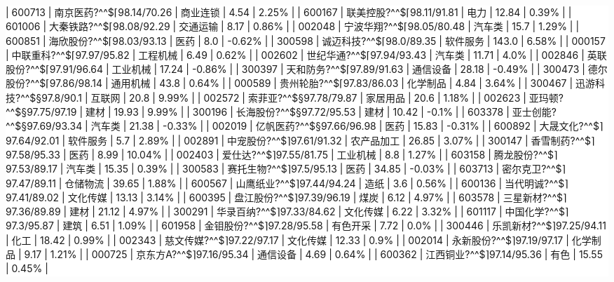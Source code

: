 | 600713 | 南京医药?^^$⌈98.14/70.26 |   商业连锁   |   4.54  |    2.25%     |
| 600167 | 联美控股?^^$⌈98.11/91.81 |     电力     |  12.84  |    0.39%     |
| 601006 | 大秦铁路?^^$⌈98.08/92.29 |   交通运输   |   8.17  |    0.86%     |
| 002048 | 宁波华翔?^^$⌈98.05/80.48 |    汽车类    |   15.7  |    1.29%     |
| 600851 | 海欣股份?^^$⌈98.03/93.13 |     医药     |   8.0   |    -0.62%    |
| 300598 | 诚迈科技?^^$⌈98.0/89.35  |   软件服务   |  143.0  |    6.58%     |
| 000157 | 中联重科?^^$⌈97.97/95.82 |   工程机械   |   6.49  |    0.62%     |
| 002602 | 世纪华通?^^$⌈97.94/93.43 |    汽车类    |  11.71  |     4.0%     |
| 002846 | 英联股份?^^$⌈97.91/96.64 |   工业机械   |  17.24  |    -0.86%    |
| 300397 | 天和防务?^^$⌈97.89/91.63 |   通信设备   |  28.18  |    -0.49%    |
| 300473 | 德尔股份?^^$⌈97.86/98.14 |   通用机械   |   43.8  |    0.64%     |
| 000589 | 贵州轮胎?^^$⌈97.83/86.03 |   化学制品   |   4.84  |    3.64%     |
| 300467 |  迅游科技?^^$§97.8/90.1  |    互联网    |   20.8  |    9.99%     |
| 002572 |  索菲亚?^^$§97.78/79.87  |   家居用品   |   20.6  |    1.18%     |
| 002623 |  亚玛顿?^^$§97.75/97.19  |     建材     |  19.93  |    9.99%     |
| 300196 | 长海股份?^^$§97.72/95.53 |     建材     |  10.42  |    -0.1%     |
| 603378 | 亚士创能?^^$§97.69/93.34 |    汽车类    |  21.38  |    -0.33%    |
| 002019 | 亿帆医药?^^$§97.66/96.98 |     医药     |  15.83  |    -0.31%    |
| 600892 | 大晟文化?^^$⌉97.64/92.01 |   软件服务   |   5.7   |    2.89%     |
| 002891 | 中宠股份?^^$⌉97.61/91.32 |  农产品加工  |  26.85  |    3.07%     |
| 300147 | 香雪制药?^^$⌉97.58/95.33 |     医药     |   8.99  |    10.04%    |
| 002403 |  爱仕达?^^$⌉97.55/81.75  |   工业机械   |   8.8   |    1.27%     |
| 603158 | 腾龙股份?^^$⌉97.53/89.17 |    汽车类    |  15.35  |    0.39%     |
| 300583 | 赛托生物?^^$⌉97.5/95.13  |     医药     |  34.85  |    -0.03%    |
| 603713 | 密尔克卫?^^$⌉97.47/89.11 |   仓储物流   |  39.65  |    1.88%     |
| 600567 | 山鹰纸业?^^$⌉97.44/94.24 |     造纸     |   3.6   |    0.56%     |
| 600136 | 当代明诚?^^$⌉97.41/89.02 |   文化传媒   |  13.13  |    3.14%     |
| 600395 | 盘江股份?^^$⌉97.39/96.19 |     煤炭     |   6.12  |    4.97%     |
| 603578 | 三星新材?^^$⌉97.36/89.89 |     建材     |  21.12  |    4.97%     |
| 300291 | 华录百纳?^^$⌉97.33/84.62 |   文化传媒   |   6.22  |    3.32%     |
| 601117 | 中国化学?^^$⌉97.3/95.87  |     建筑     |   6.51  |    1.09%     |
| 601958 | 金钼股份?^^$⌉97.28/95.58 |   有色开采   |   7.72  |     0.0%     |
| 300446 | 乐凯新材?^^$⌉97.25/94.11 |     化工     |  18.42  |    0.99%     |
| 002343 | 慈文传媒?^^$⌉97.22/97.17 |   文化传媒   |  12.33  |     0.9%     |
| 002014 | 永新股份?^^$⌉97.19/97.17 |   化学制品   |   9.17  |    1.21%     |
| 000725 | 京东方A?^^$⌉97.16/95.34  |   通信设备   |   4.69  |    0.64%     |
| 600362 | 江西铜业?^^$⌉97.14/95.36 |     有色     |  15.55  |    0.45%     |